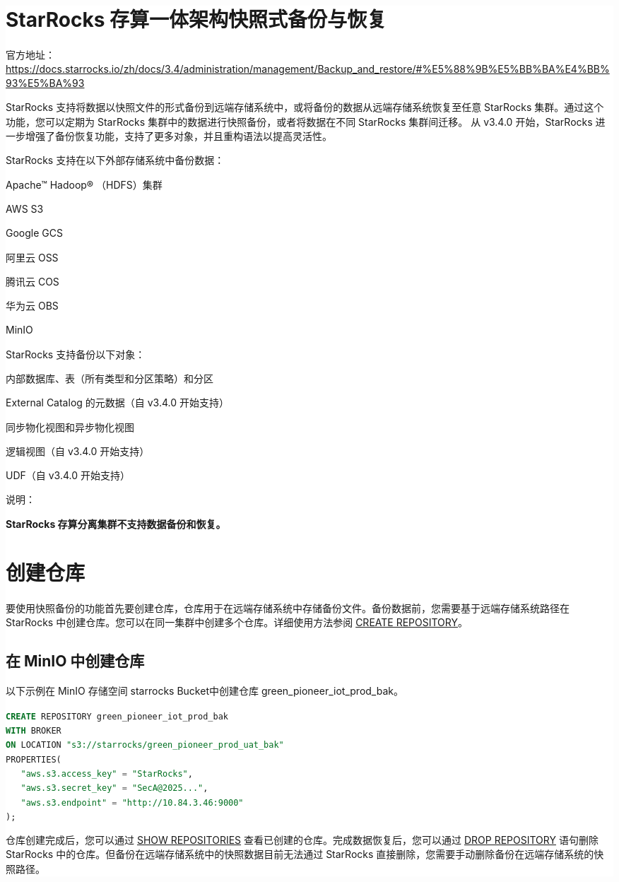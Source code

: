 # StarRocks 存算一体架构快照式备份与恢复
官方地址：https://docs.starrocks.io/zh/docs/3.4/administration/management/Backup_and_restore/#%E5%88%9B%E5%BB%BA%E4%BB%93%E5%BA%93

StarRocks 支持将数据以快照文件的形式备份到远端存储系统中，或将备份的数据从远端存储系统恢复至任意 StarRocks 集群。通过这个功能，您可以定期为 StarRocks 集群中的数据进行快照备份，或者将数据在不同 StarRocks 集群间迁移。 从 v3.4.0 开始，StarRocks 进一步增强了备份恢复功能，支持了更多对象，并且重构语法以提高灵活性。

StarRocks 支持在以下外部存储系统中备份数据：

Apache™ Hadoop® （HDFS）集群

AWS S3

Google GCS

阿里云 OSS

腾讯云 COS

华为云 OBS

MinIO

StarRocks 支持备份以下对象：

内部数据库、表（所有类型和分区策略）和分区

External Catalog 的元数据（自 v3.4.0 开始支持）

同步物化视图和异步物化视图

逻辑视图（自 v3.4.0 开始支持）

UDF（自 v3.4.0 开始支持）

说明：

**StarRocks 存算分离集群不支持数据备份和恢复。**

# 创建仓库
要使用快照备份的功能首先要创建仓库，仓库用于在远端存储系统中存储备份文件。备份数据前，您需要基于远端存储系统路径在 StarRocks 中创建仓库。您可以在同一集群中创建多个仓库。详细使用方法参阅 [CREATE REPOSITORY](https://docs.starrocks.io/zh/docs/3.4/sql-reference/sql-statements/backup_restore/CREATE_REPOSITORY/)。
## 在 MinIO 中创建仓库
以下示例在 MinIO 存储空间 starrocks  Bucket中创建仓库 green_pioneer_iot_prod_bak。
```sql
CREATE REPOSITORY green_pioneer_iot_prod_bak
WITH BROKER
ON LOCATION "s3://starrocks/green_pioneer_prod_uat_bak"
PROPERTIES(
   "aws.s3.access_key" = "StarRocks",
   "aws.s3.secret_key" = "SecA@2025...",
   "aws.s3.endpoint" = "http://10.84.3.46:9000"
);
```
仓库创建完成后，您可以通过 [SHOW REPOSITORIES](https://docs.starrocks.io/zh/docs/3.4/sql-reference/sql-statements/backup_restore/SHOW_REPOSITORIES/) 查看已创建的仓库。完成数据恢复后，您可以通过 [DROP REPOSITORY](https://docs.starrocks.io/zh/docs/3.4/sql-reference/sql-statements/backup_restore/DROP_REPOSITORY/) 语句删除 StarRocks 中的仓库。但备份在远端存储系统中的快照数据目前无法通过 StarRocks 直接删除，您需要手动删除备份在远端存储系统的快照路径。
